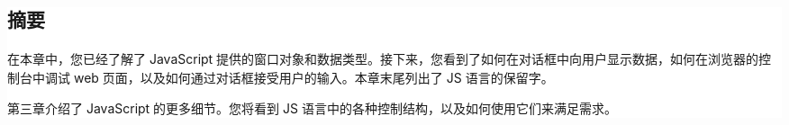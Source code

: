 
## 摘要

在本章中，您已经了解了 JavaScript 提供的窗口对象和数据类型。接下来，您看到了如何在对话框中向用户显示数据，如何在浏览器的控制台中调试 web 页面，以及如何通过对话框接受用户的输入。本章末尾列出了 JS 语言的保留字。

第三章介绍了 JavaScript 的更多细节。您将看到 JS 语言中的各种控制结构，以及如何使用它们来满足需求。